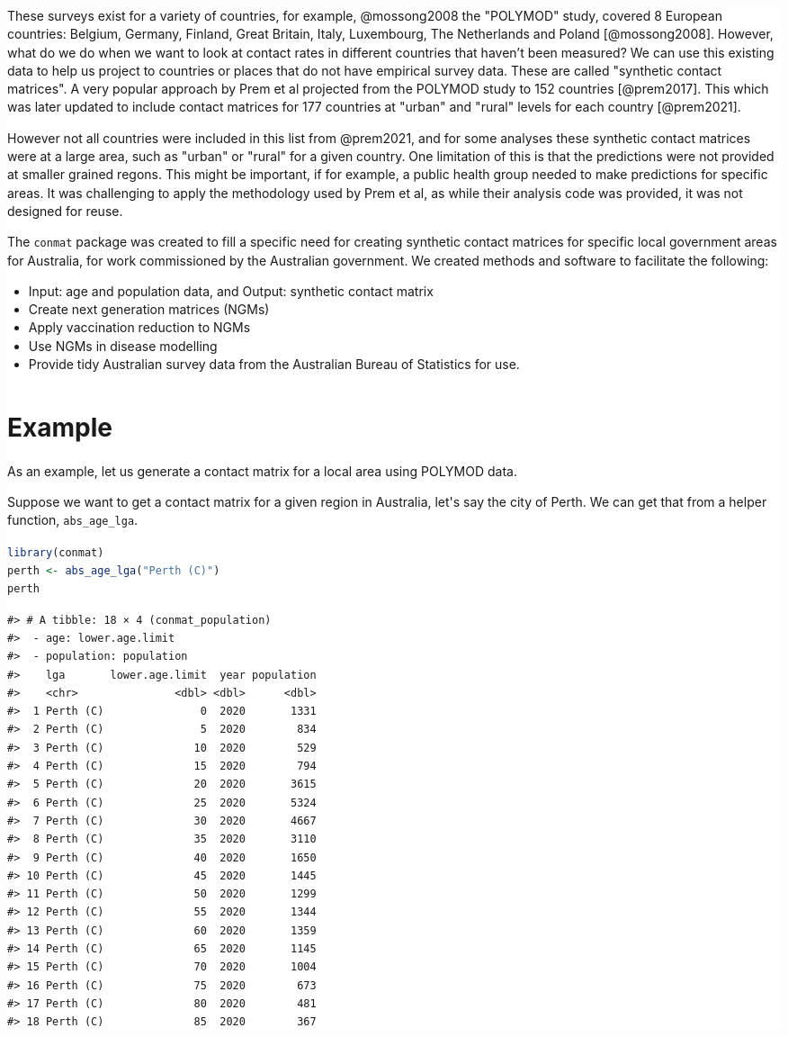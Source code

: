 These surveys exist for a variety of countries, for example, @mossong2008 the "POLYMOD" study, covered 8 European countries: Belgium, Germany, Finland, Great Britain, Italy, Luxembourg, The Netherlands and Poland [@mossong2008]. However, what do we do when we want to look at contact rates in different countries that haven’t been measured? We can use this existing data to help us project to countries or places that do not have empirical survey data. These are called "synthetic contact matrices". A very popular approach by Prem et al projected from the POLYMOD study to 152 countries [@prem2017]. This which was later updated to include contact matrices for 177 countries at "urban" and "rural" levels for each country [@prem2021]. 

However not all countries were included in this list from @prem2021, and for some analyses these synthetic contact matrices were at a large area, such as "urban" or "rural" for a given country. One limitation of this is that the predictions were not provided at smaller grained regons. This might be important, if for example, a public health group needed to make predictions for specific areas. It was challenging to apply the methodology used by Prem et al, as while their analysis code was provided, it was not designed for reuse. 

The `conmat` package was created to fill a specific need for creating synthetic contact matrices for specific local government areas for Australia, for work commissioned by the Australian government. We created methods and software to facilitate the following:

- Input: age and population data, and Output: synthetic contact matrix
- Create next generation matrices (NGMs)
- Apply vaccination reduction to NGMs
- Use NGMs in disease modelling
- Provide tidy Australian survey data from the Australian Bureau of Statistics for use.

# Example

As an example, let us generate a contact matrix for a local area using POLYMOD data.

Suppose we want to get a contact matrix for a given region in Australia, let's say the city of Perth. We can get that from a helper function, `abs_age_lga`.


```r
library(conmat)
perth <- abs_age_lga("Perth (C)")
perth
```

```
#> # A tibble: 18 × 4 (conmat_population)
#>  - age: lower.age.limit
#>  - population: population
#>    lga       lower.age.limit  year population
#>    <chr>               <dbl> <dbl>      <dbl>
#>  1 Perth (C)               0  2020       1331
#>  2 Perth (C)               5  2020        834
#>  3 Perth (C)              10  2020        529
#>  4 Perth (C)              15  2020        794
#>  5 Perth (C)              20  2020       3615
#>  6 Perth (C)              25  2020       5324
#>  7 Perth (C)              30  2020       4667
#>  8 Perth (C)              35  2020       3110
#>  9 Perth (C)              40  2020       1650
#> 10 Perth (C)              45  2020       1445
#> 11 Perth (C)              50  2020       1299
#> 12 Perth (C)              55  2020       1344
#> 13 Perth (C)              60  2020       1359
#> 14 Perth (C)              65  2020       1145
#> 15 Perth (C)              70  2020       1004
#> 16 Perth (C)              75  2020        673
#> 17 Perth (C)              80  2020        481
#> 18 Perth (C)              85  2020        367
```
